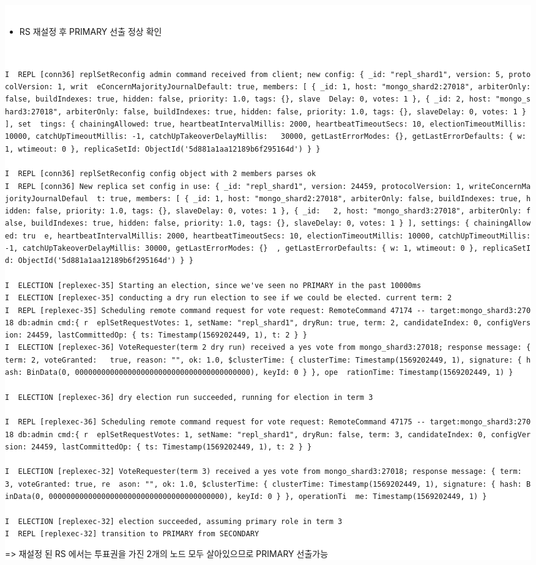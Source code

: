  
* RS 재설정 후 PRIMARY 선출 정상 확인

 
~~~
I  REPL [conn36] replSetReconfig admin command received from client; new config: { _id: "repl_shard1", version: 5, protocolVersion: 1, writ  eConcernMajorityJournalDefault: true, members: [ { _id: 1, host: "mongo_shard2:27018", arbiterOnly: false, buildIndexes: true, hidden: false, priority: 1.0, tags: {}, slave  Delay: 0, votes: 1 }, { _id: 2, host: "mongo_shard3:27018", arbiterOnly: false, buildIndexes: true, hidden: false, priority: 1.0, tags: {}, slaveDelay: 0, votes: 1 } ], set  tings: { chainingAllowed: true, heartbeatIntervalMillis: 2000, heartbeatTimeoutSecs: 10, electionTimeoutMillis: 10000, catchUpTimeoutMillis: -1, catchUpTakeoverDelayMillis:   30000, getLastErrorModes: {}, getLastErrorDefaults: { w: 1, wtimeout: 0 }, replicaSetId: ObjectId('5d881a1aa12189b6f295164d') } }

I  REPL [conn36] replSetReconfig config object with 2 members parses ok
I  REPL [conn36] New replica set config in use: { _id: "repl_shard1", version: 24459, protocolVersion: 1, writeConcernMajorityJournalDefaul  t: true, members: [ { _id: 1, host: "mongo_shard2:27018", arbiterOnly: false, buildIndexes: true, hidden: false, priority: 1.0, tags: {}, slaveDelay: 0, votes: 1 }, { _id:   2, host: "mongo_shard3:27018", arbiterOnly: false, buildIndexes: true, hidden: false, priority: 1.0, tags: {}, slaveDelay: 0, votes: 1 } ], settings: { chainingAllowed: tru  e, heartbeatIntervalMillis: 2000, heartbeatTimeoutSecs: 10, electionTimeoutMillis: 10000, catchUpTimeoutMillis: -1, catchUpTakeoverDelayMillis: 30000, getLastErrorModes: {}  , getLastErrorDefaults: { w: 1, wtimeout: 0 }, replicaSetId: ObjectId('5d881a1aa12189b6f295164d') } }

I  ELECTION [replexec-35] Starting an election, since we've seen no PRIMARY in the past 10000ms
I  ELECTION [replexec-35] conducting a dry run election to see if we could be elected. current term: 2
I  REPL [replexec-35] Scheduling remote command request for vote request: RemoteCommand 47174 -- target:mongo_shard3:27018 db:admin cmd:{ r  eplSetRequestVotes: 1, setName: "repl_shard1", dryRun: true, term: 2, candidateIndex: 0, configVersion: 24459, lastCommittedOp: { ts: Timestamp(1569202449, 1), t: 2 } }
I  ELECTION [replexec-36] VoteRequester(term 2 dry run) received a yes vote from mongo_shard3:27018; response message: { term: 2, voteGranted:   true, reason: "", ok: 1.0, $clusterTime: { clusterTime: Timestamp(1569202449, 1), signature: { hash: BinData(0, 0000000000000000000000000000000000000000), keyId: 0 } }, ope  rationTime: Timestamp(1569202449, 1) }

I  ELECTION [replexec-36] dry election run succeeded, running for election in term 3

I  REPL [replexec-36] Scheduling remote command request for vote request: RemoteCommand 47175 -- target:mongo_shard3:27018 db:admin cmd:{ r  eplSetRequestVotes: 1, setName: "repl_shard1", dryRun: false, term: 3, candidateIndex: 0, configVersion: 24459, lastCommittedOp: { ts: Timestamp(1569202449, 1), t: 2 } }

I  ELECTION [replexec-32] VoteRequester(term 3) received a yes vote from mongo_shard3:27018; response message: { term: 3, voteGranted: true, re  ason: "", ok: 1.0, $clusterTime: { clusterTime: Timestamp(1569202449, 1), signature: { hash: BinData(0, 0000000000000000000000000000000000000000), keyId: 0 } }, operationTi  me: Timestamp(1569202449, 1) }

I  ELECTION [replexec-32] election succeeded, assuming primary role in term 3
I  REPL [replexec-32] transition to PRIMARY from SECONDARY
~~~
=> 재설정 된 RS 에서는 투표권을 가진 2개의 노드 모두 살아있으므로 PRIMARY 선출가능
